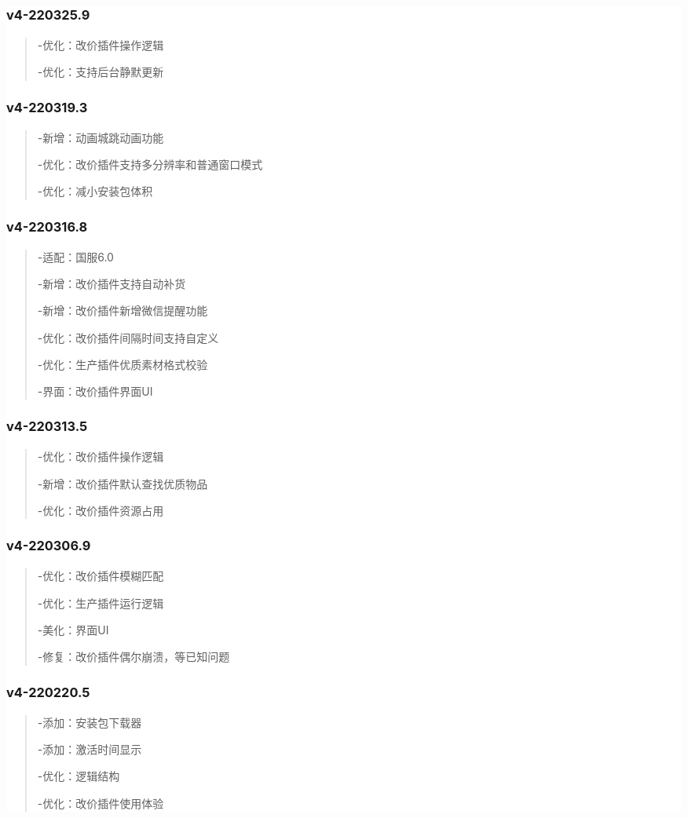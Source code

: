 ### v4-220325.9

> -优化：改价插件操作逻辑
> 
> -优化：支持后台静默更新

### v4-220319.3

> -新增：动画城跳动画功能
> 
> -优化：改价插件支持多分辨率和普通窗口模式
> 
> -优化：减小安装包体积

### v4-220316.8

> -适配：国服6.0
> 
> -新增：改价插件支持自动补货
> 
> -新增：改价插件新增微信提醒功能
> 
> -优化：改价插件间隔时间支持自定义
> 
> -优化：生产插件优质素材格式校验
> 
> -界面：改价插件界面UI

### v4-220313.5

> -优化：改价插件操作逻辑
> 
> -新增：改价插件默认查找优质物品
> 
> -优化：改价插件资源占用

### v4-220306.9

> -优化：改价插件模糊匹配
> 
> -优化：生产插件运行逻辑
> 
> -美化：界面UI
> 
> -修复：改价插件偶尔崩溃，等已知问题

### v4-220220.5

> -添加：安装包下载器
> 
> -添加：激活时间显示
> 
> -优化：逻辑结构
> 
> -优化：改价插件使用体验
